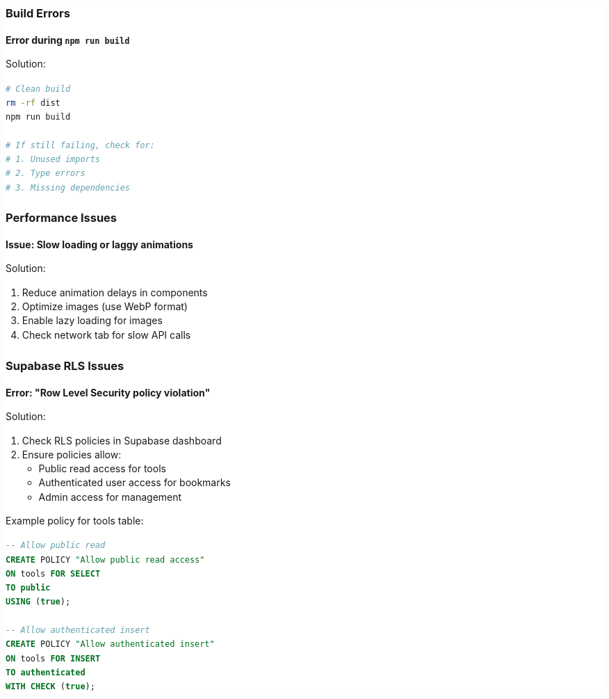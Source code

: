 ### Build Errors

**Error during `npm run build`**

Solution:

```bash
# Clean build
rm -rf dist
npm run build

# If still failing, check for:
# 1. Unused imports
# 2. Type errors
# 3. Missing dependencies
```

### Performance Issues

**Issue: Slow loading or laggy animations**

Solution:

1. Reduce animation delays in components
2. Optimize images (use WebP format)
3. Enable lazy loading for images
4. Check network tab for slow API calls

### Supabase RLS Issues

**Error: "Row Level Security policy violation"**

Solution:

1. Check RLS policies in Supabase dashboard
2. Ensure policies allow:
   - Public read access for tools
   - Authenticated user access for bookmarks
   - Admin access for management

Example policy for tools table:

```sql
-- Allow public read
CREATE POLICY "Allow public read access"
ON tools FOR SELECT
TO public
USING (true);

-- Allow authenticated insert
CREATE POLICY "Allow authenticated insert"
ON tools FOR INSERT
TO authenticated
WITH CHECK (true);
```
